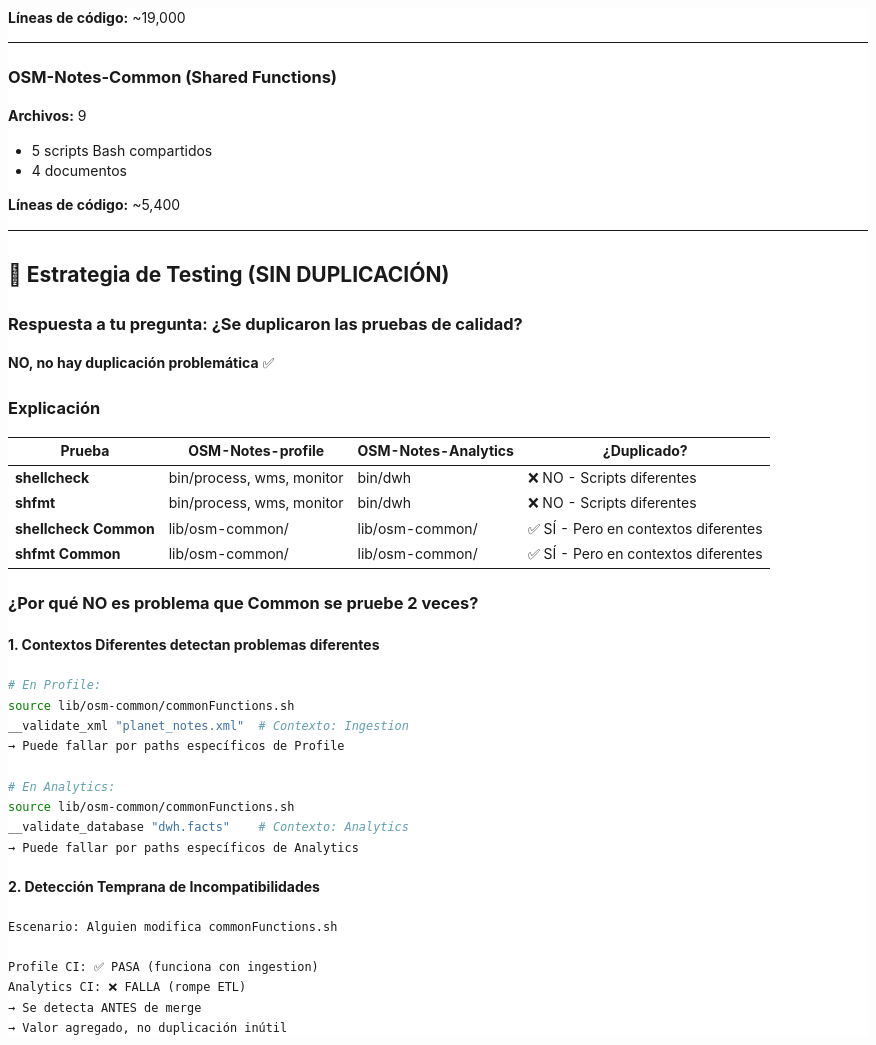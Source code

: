 **Líneas de código:** ~19,000

---

### OSM-Notes-Common (Shared Functions)

**Archivos:** 9
- 5 scripts Bash compartidos
- 4 documentos

**Líneas de código:** ~5,400

---

## 🔄 Estrategia de Testing (SIN DUPLICACIÓN)

### Respuesta a tu pregunta: ¿Se duplicaron las pruebas de calidad?

**NO, no hay duplicación problemática** ✅

### Explicación

| Prueba | OSM-Notes-profile | OSM-Notes-Analytics | ¿Duplicado? |
|--------|-------------------|---------------------|-------------|
| **shellcheck** | bin/process, wms, monitor | bin/dwh | ❌ NO - Scripts diferentes |
| **shfmt** | bin/process, wms, monitor | bin/dwh | ❌ NO - Scripts diferentes |
| **shellcheck Common** | lib/osm-common/ | lib/osm-common/ | ✅ SÍ - Pero en contextos diferentes |
| **shfmt Common** | lib/osm-common/ | lib/osm-common/ | ✅ SÍ - Pero en contextos diferentes |

### ¿Por qué NO es problema que Common se pruebe 2 veces?

#### 1. **Contextos Diferentes detectan problemas diferentes**

```bash
# En Profile:
source lib/osm-common/commonFunctions.sh
__validate_xml "planet_notes.xml"  # Contexto: Ingestion
→ Puede fallar por paths específicos de Profile

# En Analytics:
source lib/osm-common/commonFunctions.sh
__validate_database "dwh.facts"    # Contexto: Analytics
→ Puede fallar por paths específicos de Analytics
```

#### 2. **Detección Temprana de Incompatibilidades**

```
Escenario: Alguien modifica commonFunctions.sh

Profile CI: ✅ PASA (funciona con ingestion)
Analytics CI: ❌ FALLA (rompe ETL)
→ Se detecta ANTES de merge
→ Valor agregado, no duplicación inútil
```

